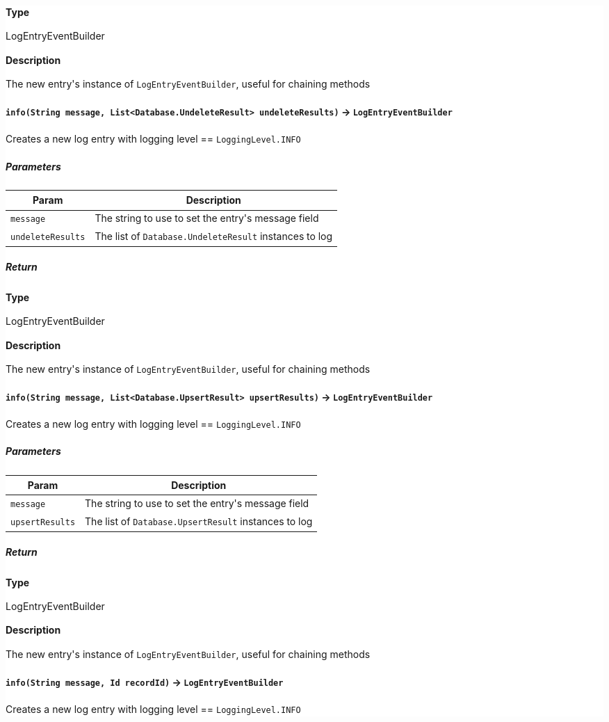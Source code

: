 **Type**

LogEntryEventBuilder

**Description**

The new entry's instance of `LogEntryEventBuilder`, useful for chaining methods

#### `info(String message, List<Database.UndeleteResult> undeleteResults)` → `LogEntryEventBuilder`

Creates a new log entry with logging level == `LoggingLevel.INFO`

##### Parameters

| Param             | Description                                            |
| ----------------- | ------------------------------------------------------ |
| `message`         | The string to use to set the entry's message field     |
| `undeleteResults` | The list of `Database.UndeleteResult` instances to log |

##### Return

**Type**

LogEntryEventBuilder

**Description**

The new entry's instance of `LogEntryEventBuilder`, useful for chaining methods

#### `info(String message, List<Database.UpsertResult> upsertResults)` → `LogEntryEventBuilder`

Creates a new log entry with logging level == `LoggingLevel.INFO`

##### Parameters

| Param           | Description                                          |
| --------------- | ---------------------------------------------------- |
| `message`       | The string to use to set the entry's message field   |
| `upsertResults` | The list of `Database.UpsertResult` instances to log |

##### Return

**Type**

LogEntryEventBuilder

**Description**

The new entry's instance of `LogEntryEventBuilder`, useful for chaining methods

#### `info(String message, Id recordId)` → `LogEntryEventBuilder`

Creates a new log entry with logging level == `LoggingLevel.INFO`
